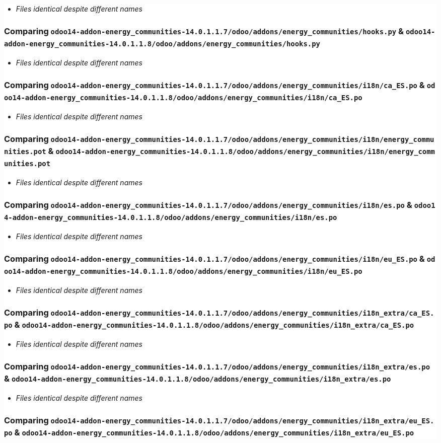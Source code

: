  * *Files identical despite different names*

### Comparing `odoo14-addon-energy_communities-14.0.1.1.7/odoo/addons/energy_communities/hooks.py` & `odoo14-addon-energy_communities-14.0.1.1.8/odoo/addons/energy_communities/hooks.py`

 * *Files identical despite different names*

### Comparing `odoo14-addon-energy_communities-14.0.1.1.7/odoo/addons/energy_communities/i18n/ca_ES.po` & `odoo14-addon-energy_communities-14.0.1.1.8/odoo/addons/energy_communities/i18n/ca_ES.po`

 * *Files identical despite different names*

### Comparing `odoo14-addon-energy_communities-14.0.1.1.7/odoo/addons/energy_communities/i18n/energy_communities.pot` & `odoo14-addon-energy_communities-14.0.1.1.8/odoo/addons/energy_communities/i18n/energy_communities.pot`

 * *Files identical despite different names*

### Comparing `odoo14-addon-energy_communities-14.0.1.1.7/odoo/addons/energy_communities/i18n/es.po` & `odoo14-addon-energy_communities-14.0.1.1.8/odoo/addons/energy_communities/i18n/es.po`

 * *Files identical despite different names*

### Comparing `odoo14-addon-energy_communities-14.0.1.1.7/odoo/addons/energy_communities/i18n/eu_ES.po` & `odoo14-addon-energy_communities-14.0.1.1.8/odoo/addons/energy_communities/i18n/eu_ES.po`

 * *Files identical despite different names*

### Comparing `odoo14-addon-energy_communities-14.0.1.1.7/odoo/addons/energy_communities/i18n_extra/ca_ES.po` & `odoo14-addon-energy_communities-14.0.1.1.8/odoo/addons/energy_communities/i18n_extra/ca_ES.po`

 * *Files identical despite different names*

### Comparing `odoo14-addon-energy_communities-14.0.1.1.7/odoo/addons/energy_communities/i18n_extra/es.po` & `odoo14-addon-energy_communities-14.0.1.1.8/odoo/addons/energy_communities/i18n_extra/es.po`

 * *Files identical despite different names*

### Comparing `odoo14-addon-energy_communities-14.0.1.1.7/odoo/addons/energy_communities/i18n_extra/eu_ES.po` & `odoo14-addon-energy_communities-14.0.1.1.8/odoo/addons/energy_communities/i18n_extra/eu_ES.po`
